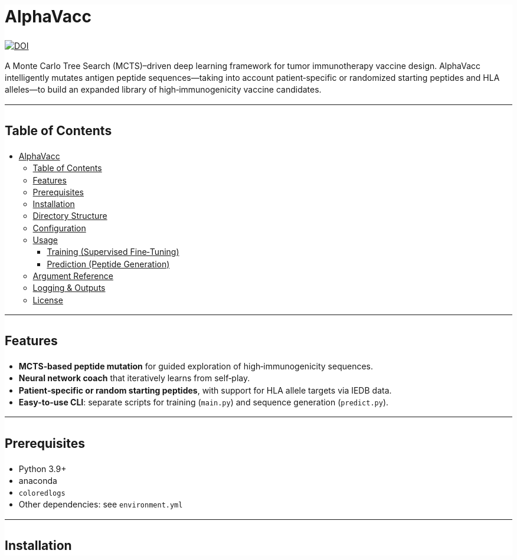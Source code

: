 # AlphaVacc

[![DOI](https://zenodo.org/badge/979973636.svg)](https://doi.org/10.5281/zenodo.17004419)

A Monte Carlo Tree Search (MCTS)–driven deep learning framework for tumor immunotherapy vaccine design. AlphaVacc intelligently mutates antigen peptide sequences—taking into account patient‑specific or randomized starting peptides and HLA alleles—to build an expanded library of high‑immunogenicity vaccine candidates.

---

## Table of Contents

- [AlphaVacc](#alphavacc)
  - [Table of Contents](#table-of-contents)
  - [Features](#features)
  - [Prerequisites](#prerequisites)
  - [Installation](#installation)
  - [Directory Structure](#directory-structure)
  - [Configuration](#configuration)
  - [Usage](#usage)
    - [Training (Supervised Fine‑Tuning)](#training-supervised-finetuning)
    - [Prediction (Peptide Generation)](#prediction-peptide-generation)
  - [Argument Reference](#argument-reference)
  - [Logging \& Outputs](#logging--outputs)
  - [License](#license)

---

## Features

* **MCTS‑based peptide mutation** for guided exploration of high‑immunogenicity sequences.
* **Neural network coach** that iteratively learns from self‑play.
* **Patient‑specific or random starting peptides**, with support for HLA allele targets via IEDB data.
* **Easy-to-use CLI**: separate scripts for training (`main.py`) and sequence generation (`predict.py`).

---

## Prerequisites

* Python 3.9+
* anaconda
* `coloredlogs`
* Other dependencies: see `environment.yml` 

---

## Installation
